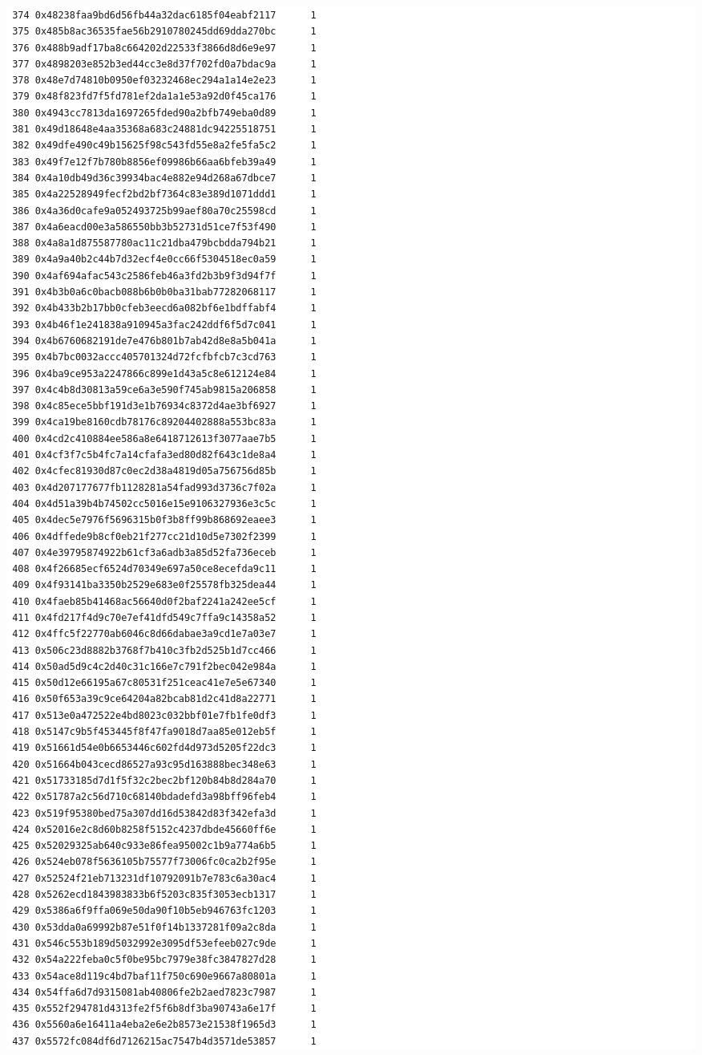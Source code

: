      374 0x48238faa9bd6d56fb44a32dac6185f04eabf2117      1
     375 0x485b8ac36535fae56b2910780245dd69dda270bc      1
     376 0x488b9adf17ba8c664202d22533f3866d8d6e9e97      1
     377 0x4898203e852b3ed44cc3e8d37f702fd0a7bdac9a      1
     378 0x48e7d74810b0950ef03232468ec294a1a14e2e23      1
     379 0x48f823fd7f5fd781ef2da1a1e53a92d0f45ca176      1
     380 0x4943cc7813da1697265fded90a2bfb749eba0d89      1
     381 0x49d18648e4aa35368a683c24881dc94225518751      1
     382 0x49dfe490c49b15625f98c543fd55e8a2fe5fa5c2      1
     383 0x49f7e12f7b780b8856ef09986b66aa6bfeb39a49      1
     384 0x4a10db49d36c39934bac4e882e94d268a67dbce7      1
     385 0x4a22528949fecf2bd2bf7364c83e389d1071ddd1      1
     386 0x4a36d0cafe9a052493725b99aef80a70c25598cd      1
     387 0x4a6eacd00e3a586550bb3b52731d51ce7f53f490      1
     388 0x4a8a1d875587780ac11c21dba479bcbdda794b21      1
     389 0x4a9a40b2c44b7d32ecf4e0cc66f5304518ec0a59      1
     390 0x4af694afac543c2586feb46a3fd2b3b9f3d94f7f      1
     391 0x4b3b0a6c0bacb088b6b0b0ba31bab77282068117      1
     392 0x4b433b2b17bb0cfeb3eecd6a082bf6e1bdffabf4      1
     393 0x4b46f1e241838a910945a3fac242ddf6f5d7c041      1
     394 0x4b6760682191de7e476b801b7ab42d8e8a5b041a      1
     395 0x4b7bc0032accc405701324d72fcfbfcb7c3cd763      1
     396 0x4ba9ce953a2247866c899e1d43a5c8e612124e84      1
     397 0x4c4b8d30813a59ce6a3e590f745ab9815a206858      1
     398 0x4c85ece5bbf191d3e1b76934c8372d4ae3bf6927      1
     399 0x4ca19be8160cdb78176c89204402888a553bc83a      1
     400 0x4cd2c410884ee586a8e6418712613f3077aae7b5      1
     401 0x4cf3f7c5b4fc7a14cfafa3ed80d82f643c1de8a4      1
     402 0x4cfec81930d87c0ec2d38a4819d05a756756d85b      1
     403 0x4d207177677fb1128281a54fad993d3736c7f02a      1
     404 0x4d51a39b4b74502cc5016e15e9106327936e3c5c      1
     405 0x4dec5e7976f5696315b0f3b8ff99b868692eaee3      1
     406 0x4dffede9b8cf0eb21f277cc21d10d5e7302f2399      1
     407 0x4e39795874922b61cf3a6adb3a85d52fa736eceb      1
     408 0x4f26685ecf6524d70349e697a50ce8ecefda9c11      1
     409 0x4f93141ba3350b2529e683e0f25578fb325dea44      1
     410 0x4faeb85b41468ac56640d0f2baf2241a242ee5cf      1
     411 0x4fd217f4d9c70e7ef41dfd549c7ffa9c14358a52      1
     412 0x4ffc5f22770ab6046c8d66dabae3a9cd1e7a03e7      1
     413 0x506c23d8882b3768f7b410c3fb2d525b1d7cc466      1
     414 0x50ad5d9c4c2d40c31c166e7c791f2bec042e984a      1
     415 0x50d12e66195a67c80531f251ceac41e7e5e67340      1
     416 0x50f653a39c9ce64204a82bcab81d2c41d8a22771      1
     417 0x513e0a472522e4bd8023c032bbf01e7fb1fe0df3      1
     418 0x5147c9b5f453445f8f47fa9018d7aa85e012eb5f      1
     419 0x51661d54e0b6653446c602fd4d973d5205f22dc3      1
     420 0x51664b043cecd86527a93c95d163888bec348e63      1
     421 0x51733185d7d1f5f32c2bec2bf120b84b8d284a70      1
     422 0x51787a2c56d710c68140bdadefd3a98bff96feb4      1
     423 0x519f95380bed75a307dd16d53842d83f342efa3d      1
     424 0x52016e2c8d60b8258f5152c4237dbde45660ff6e      1
     425 0x52029325ab640c933e86fea95002c1b9a774a6b5      1
     426 0x524eb078f5636105b75577f73006fc0ca2b2f95e      1
     427 0x52524f21eb713231df10792091b7e783c6a30ac4      1
     428 0x5262ecd1843983833b6f5203c835f3053ecb1317      1
     429 0x5386a6f9ffa069e50da90f10b5eb946763fc1203      1
     430 0x53dda0a69992b87e51f0f14b1337281f09a2c8da      1
     431 0x546c553b189d5032992e3095df53efeeb027c9de      1
     432 0x54a222feba0c5f0be95bc7979e38fc3847827d28      1
     433 0x54ace8d119c4bd7baf11f750c690e9667a80801a      1
     434 0x54ffa6d7d9315081ab40806fe2b2aed7823c7987      1
     435 0x552f294781d4313fe2f5f6b8df3ba90743a6e17f      1
     436 0x5560a6e16411a4eba2e6e2b8573e21538f1965d3      1
     437 0x5572fc084df6d7126215ac7547b4d3571de53857      1